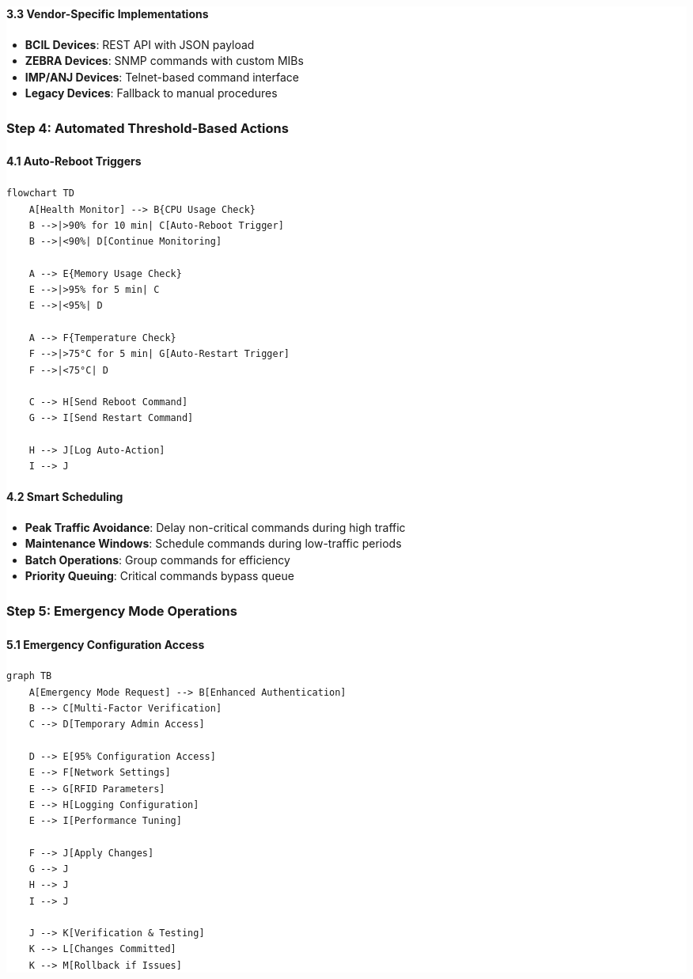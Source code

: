 #### **3.3 Vendor-Specific Implementations**
- **BCIL Devices**: REST API with JSON payload
- **ZEBRA Devices**: SNMP commands with custom MIBs
- **IMP/ANJ Devices**: Telnet-based command interface
- **Legacy Devices**: Fallback to manual procedures

### **Step 4: Automated Threshold-Based Actions**

#### **4.1 Auto-Reboot Triggers**
```mermaid
flowchart TD
    A[Health Monitor] --> B{CPU Usage Check}
    B -->|>90% for 10 min| C[Auto-Reboot Trigger]
    B -->|<90%| D[Continue Monitoring]
    
    A --> E{Memory Usage Check}
    E -->|>95% for 5 min| C
    E -->|<95%| D
    
    A --> F{Temperature Check}
    F -->|>75°C for 5 min| G[Auto-Restart Trigger]
    F -->|<75°C| D
    
    C --> H[Send Reboot Command]
    G --> I[Send Restart Command]
    
    H --> J[Log Auto-Action]
    I --> J
```

#### **4.2 Smart Scheduling**
- **Peak Traffic Avoidance**: Delay non-critical commands during high traffic
- **Maintenance Windows**: Schedule commands during low-traffic periods
- **Batch Operations**: Group commands for efficiency
- **Priority Queuing**: Critical commands bypass queue

### **Step 5: Emergency Mode Operations**

#### **5.1 Emergency Configuration Access**
```mermaid
graph TB
    A[Emergency Mode Request] --> B[Enhanced Authentication]
    B --> C[Multi-Factor Verification]
    C --> D[Temporary Admin Access]
    
    D --> E[95% Configuration Access]
    E --> F[Network Settings]
    E --> G[RFID Parameters]
    E --> H[Logging Configuration]
    E --> I[Performance Tuning]
    
    F --> J[Apply Changes]
    G --> J
    H --> J
    I --> J
    
    J --> K[Verification & Testing]
    K --> L[Changes Committed]
    K --> M[Rollback if Issues]
```
